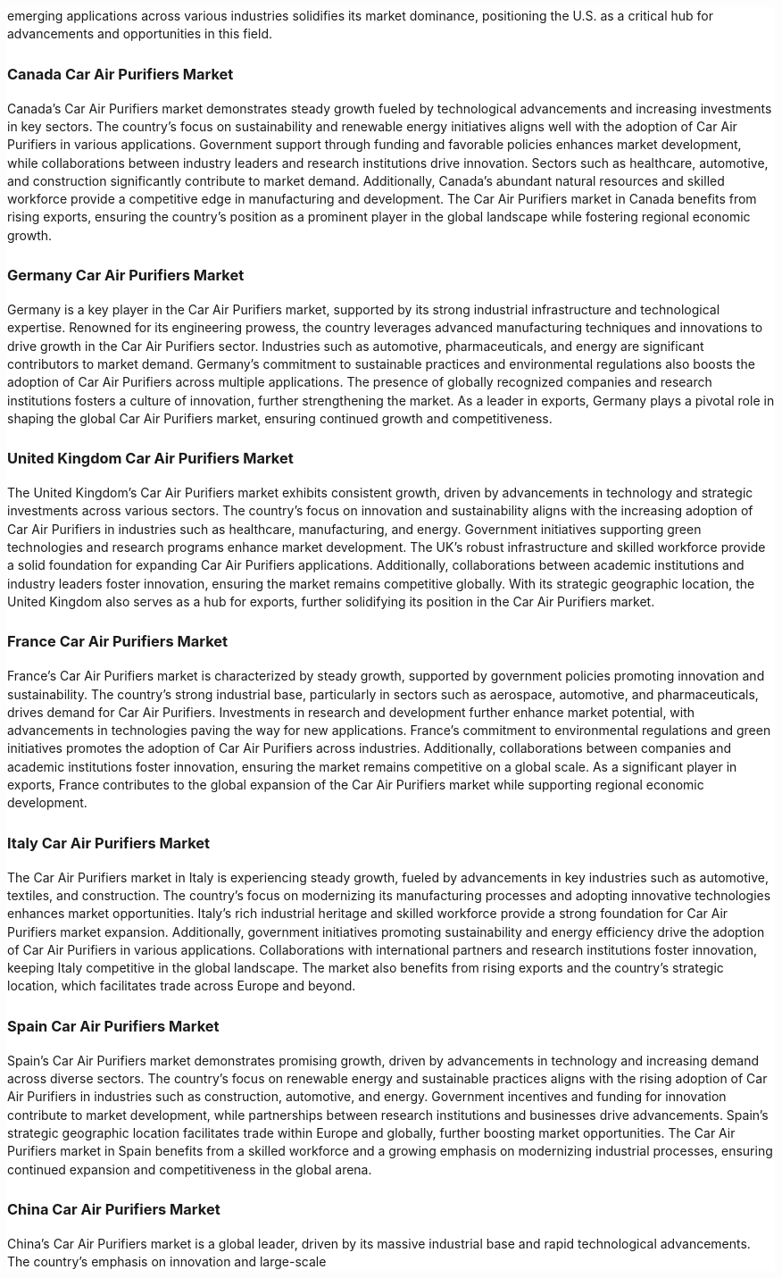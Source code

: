 emerging applications across various industries solidifies its market dominance, positioning the U.S. as a critical hub for advancements and opportunities in this field.</p><h3>Canada Car Air Purifiers Market</h3><p>Canada&rsquo;s Car Air Purifiers market demonstrates steady growth fueled by technological advancements and increasing investments in key sectors. The country&rsquo;s focus on sustainability and renewable energy initiatives aligns well with the adoption of Car Air Purifiers in various applications. Government support through funding and favorable policies enhances market development, while collaborations between industry leaders and research institutions drive innovation. Sectors such as healthcare, automotive, and construction significantly contribute to market demand. Additionally, Canada&rsquo;s abundant natural resources and skilled workforce provide a competitive edge in manufacturing and development. The Car Air Purifiers market in Canada benefits from rising exports, ensuring the country&rsquo;s position as a prominent player in the global landscape while fostering regional economic growth.</p><h3>Germany Car Air Purifiers Market</h3><p>Germany is a key player in the Car Air Purifiers market, supported by its strong industrial infrastructure and technological expertise. Renowned for its engineering prowess, the country leverages advanced manufacturing techniques and innovations to drive growth in the Car Air Purifiers sector. Industries such as automotive, pharmaceuticals, and energy are significant contributors to market demand. Germany&rsquo;s commitment to sustainable practices and environmental regulations also boosts the adoption of Car Air Purifiers across multiple applications. The presence of globally recognized companies and research institutions fosters a culture of innovation, further strengthening the market. As a leader in exports, Germany plays a pivotal role in shaping the global Car Air Purifiers market, ensuring continued growth and competitiveness.</p><h3>United Kingdom Car Air Purifiers Market</h3><p>The United Kingdom&rsquo;s Car Air Purifiers market exhibits consistent growth, driven by advancements in technology and strategic investments across various sectors. The country&rsquo;s focus on innovation and sustainability aligns with the increasing adoption of Car Air Purifiers in industries such as healthcare, manufacturing, and energy. Government initiatives supporting green technologies and research programs enhance market development. The UK&rsquo;s robust infrastructure and skilled workforce provide a solid foundation for expanding Car Air Purifiers applications. Additionally, collaborations between academic institutions and industry leaders foster innovation, ensuring the market remains competitive globally. With its strategic geographic location, the United Kingdom also serves as a hub for exports, further solidifying its position in the Car Air Purifiers market.</p><h3>France Car Air Purifiers Market</h3><p>France&rsquo;s Car Air Purifiers market is characterized by steady growth, supported by government policies promoting innovation and sustainability. The country&rsquo;s strong industrial base, particularly in sectors such as aerospace, automotive, and pharmaceuticals, drives demand for Car Air Purifiers. Investments in research and development further enhance market potential, with advancements in technologies paving the way for new applications. France&rsquo;s commitment to environmental regulations and green initiatives promotes the adoption of Car Air Purifiers across industries. Additionally, collaborations between companies and academic institutions foster innovation, ensuring the market remains competitive on a global scale. As a significant player in exports, France contributes to the global expansion of the Car Air Purifiers market while supporting regional economic development.</p><h3>Italy Car Air Purifiers Market</h3><p>The Car Air Purifiers market in Italy is experiencing steady growth, fueled by advancements in key industries such as automotive, textiles, and construction. The country&rsquo;s focus on modernizing its manufacturing processes and adopting innovative technologies enhances market opportunities. Italy&rsquo;s rich industrial heritage and skilled workforce provide a strong foundation for Car Air Purifiers market expansion. Additionally, government initiatives promoting sustainability and energy efficiency drive the adoption of Car Air Purifiers in various applications. Collaborations with international partners and research institutions foster innovation, keeping Italy competitive in the global landscape. The market also benefits from rising exports and the country&rsquo;s strategic location, which facilitates trade across Europe and beyond.</p><h3>Spain Car Air Purifiers Market</h3><p>Spain&rsquo;s Car Air Purifiers market demonstrates promising growth, driven by advancements in technology and increasing demand across diverse sectors. The country&rsquo;s focus on renewable energy and sustainable practices aligns with the rising adoption of Car Air Purifiers in industries such as construction, automotive, and energy. Government incentives and funding for innovation contribute to market development, while partnerships between research institutions and businesses drive advancements. Spain&rsquo;s strategic geographic location facilitates trade within Europe and globally, further boosting market opportunities. The Car Air Purifiers market in Spain benefits from a skilled workforce and a growing emphasis on modernizing industrial processes, ensuring continued expansion and competitiveness in the global arena.</p><h3>China Car Air Purifiers Market</h3><p>China&rsquo;s Car Air Purifiers market is a global leader, driven by its massive industrial base and rapid technological advancements. The country&rsquo;s emphasis on innovation and large-scale